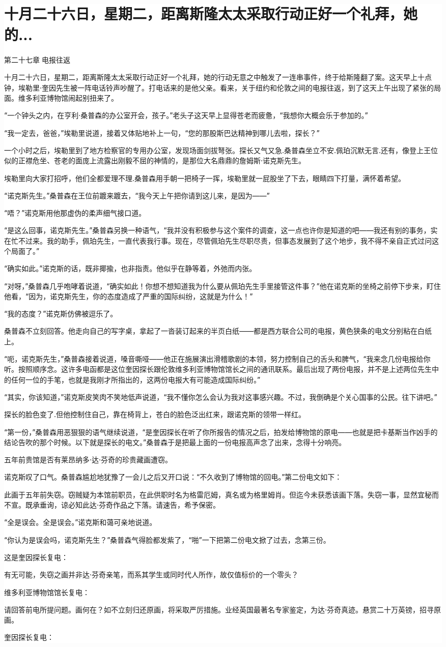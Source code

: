 # 十月二十六日，星期二，距离斯隆太太采取行动正好一个礼拜，她的...

第二十七章 电报往返

十月二十六日，星期二，距离斯隆太太采取行动正好一个礼拜，她的行动无意之中触发了一连串事件，终于给斯隆翻了案。这天早上十点钟，埃勒里·奎因先生被一阵电话铃声吵醒了。打电话来的是他父亲。看来，关于纽约和伦敦之间的电报往返，到了这天上午出现了紧张的局面。维多利亚博物馆闹起别扭来了。

“一个钟头之内，在亨利·桑普森的办公室开会，孩子。”老头子这天早上显得苍老而疲惫，“我想你大概会乐于参加的。”

“我一定去，爸爸，”埃勒里说道，接着又体贴地补上一句，“您的那股斯巴达精神到哪儿去啦，探长？”

一个小时之后，埃勒里到了地方检察官的专用办公室，发现场面剑拔弩张。探长又气又急.桑普森坐立不安.佩珀沉默无言.还有，像登上王位似的正襟危坐、苍老的面庞上流露出刚毅不屈的神情的，是那位大名鼎鼎的詹姆斯·诺克斯先生。

埃勒里向大家打招呼，他们全都爱理不理.桑普森用手朝一把椅子一挥，埃勒里就一屁股坐了下去，眼睛四下打量，满怀着希望。

“诺克斯先生。”桑普森在王位前踱来踱去，“我今天上午把你请到这儿来，是因为——”

“唔？”诺克斯用他那虚伪的柔声细气接口道。

“是这么回事，诺克斯先生。”桑普森另换一种语气，“我并没有积极参与这个案件的调查，这一点也许你是知道的吧——我还有别的事务，实在忙不过来。我的助手，佩珀先生，一直代表我行事。现在，尽管佩珀先生尽职尽责，但事态发展到了这个地步，我不得不亲自正式过问这个局面了。”

“确实如此。”诺克斯的话，既非揶揄，也非指责。他似乎在静等着，外弛而内张。

“对呀，”桑普森几乎咆哮着说道，“确实如此！你想不想知道我为什么要从佩珀先生手里接管这件事？”他在诺克斯的坐椅之前停下步来，盯住他看，“因为，诺克斯先生，你的态度造成了严重的国际纠纷，这就是为什么！”

“我的态度？”诺克斯仿佛被逗乐了。

桑普森不立刻回答。他走向自己的写字桌，拿起了一沓装订起来的半页白纸——都是西方联合公司的电报，黄色狭条的电文分别粘在白纸上。

“呃，诺克斯先生，”桑普森接着说道，嗓音嘶哑——他正在施展演出滑稽歌剧的本领，努力控制自己的舌头和脾气，“我来念几份电报给你听。按照顺序念。这许多电函都是这位奎因探长跟伦敦维多利亚博物馆馆长之间的通讯联系。最后出现了两份电报，并不是上述两位先生中的任何一位的手笔，也就是我刚才所指出的，这两份电报大有可能造成国际纠纷。”

“其实，你该知道，”诺克斯皮笑肉不笑地低声说道，“我不懂你怎么会认为我对这事感兴趣。不过，我倒确是个关心国事的公民。往下讲吧。”

探长的脸色变了.但他控制住自己，靠在椅背上，苍白的脸色泛出红来，跟诺克斯的领带一样红。

“第一份，”桑普森用恶狠狠的语气继续说道，“是奎因探长在听了你所报告的情况之后，拍发给博物馆的原电——也就是把卡基斯当作凶手的结论告吹的那个时候。以下就是探长的电文。”桑普森于是把最上面的一份电报高声念了出来，念得十分响亮。

五年前贵馆是否有莱昂纳多·达·芬奇的珍贵藏画遭窃。

诺克斯叹了口气。桑普森尴尬地犹豫了一会儿之后又开口说：“不久收到了博物馆的回电。”第二份电文如下：

此画于五年前失窃。窃贼疑为本馆前职员，在此供职时名为格雷厄姆，真名或为格里姆肖。但迄今未获悉该画下落。失窃一事，显然宜秘而不宣。既承垂询，谅必知此达·芬奇作品之下落。请速告，希予保密。

“全是误会。全是误会。”诺克斯和蔼可亲地说道。

“你认为是误会吗，诺克斯先生？”桑普森气得脸都发紫了，“啪”一下把第二份电文掀了过去，念第三份。

这是奎因探长复电：

有无可能，失窃之画并非达·芬奇亲笔，而系其学生或同时代人所作，故仅值标价的一个零头？

维多利亚博物馆馆长复电：

请回答前电所提问题。画何在？如不立刻归还原画，将采取严厉措施。业经英国最著名专家鉴定，为达·芬奇真迹。悬赏二十万英镑，招寻原画。

奎因探长复电：
